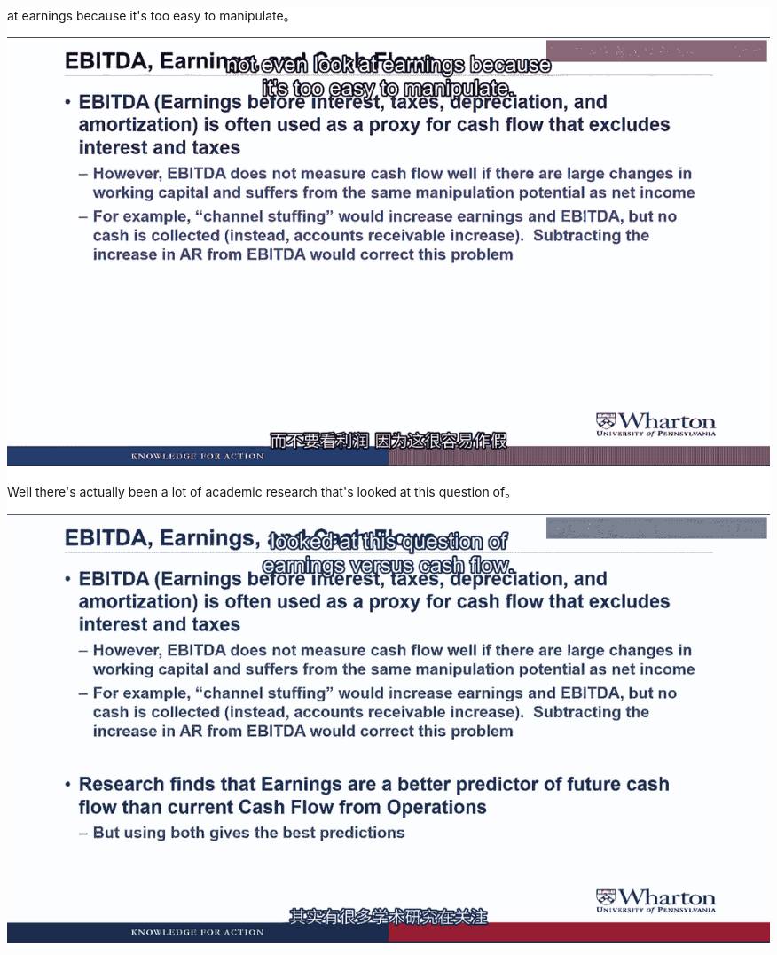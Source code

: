 at earnings because it's too easy to manipulate。

![](img/2c94ac770b25466cb8a412e98fb60ac1_198.png)

Well there's actually been a lot of academic research that's looked at this question of。

![](img/2c94ac770b25466cb8a412e98fb60ac1_200.png)
